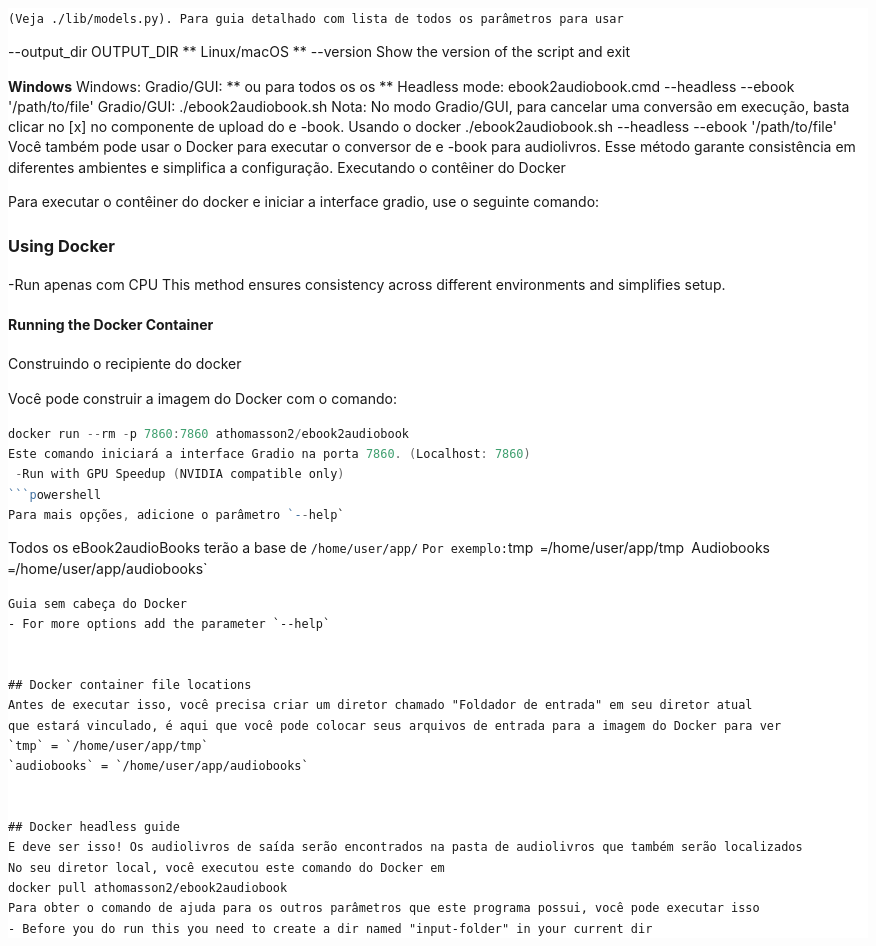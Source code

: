     (Veja ./lib/models.py). Para guia detalhado com lista de todos os parâmetros para usar
  --output_dir OUTPUT_DIR
** Linux/macOS **
  --version             Show the version of the script and exit

**Windows**
Windows:
    Gradio/GUI:
** ou para todos os os **
    Headless mode:
    ebook2audiobook.cmd --headless --ebook '/path/to/file'
<a id = "help-command-output"> </a>
    Gradio/GUI:
    ./ebook2audiobook.sh
Nota: No modo Gradio/GUI, para cancelar uma conversão em execução, basta clicar no [x] no componente de upload do e -book. Usando o docker
    ./ebook2audiobook.sh --headless --ebook '/path/to/file'
Você também pode usar o Docker para executar o conversor de e -book para audiolivros. Esse método garante consistência em diferentes ambientes e simplifica a configuração. Executando o contêiner do Docker

Para executar o contêiner do docker e iniciar a interface gradio, use o seguinte comando:

### Using Docker
-Run apenas com CPU
This method ensures consistency across different environments and simplifies setup.


#### Running the Docker Container
Construindo o recipiente do docker

Você pode construir a imagem do Docker com o comando:
```powershell
docker run --rm -p 7860:7860 athomasson2/ebook2audiobook
Este comando iniciará a interface Gradio na porta 7860. (Localhost: 7860)
 -Run with GPU Speedup (NVIDIA compatible only)
```powershell
Para mais opções, adicione o parâmetro `--help`
```


Todos os eBook2audioBooks terão a base de `/home/user/app/` `
Por exemplo:
`tmp` =`/home/user/app/tmp`
`Audiobooks` =`/home/user/app/audiobooks`
```
Guia sem cabeça do Docker
- For more options add the parameter `--help`


## Docker container file locations
Antes de executar isso, você precisa criar um diretor chamado "Foldador de entrada" em seu diretor atual
que estará vinculado, é aqui que você pode colocar seus arquivos de entrada para a imagem do Docker para ver
`tmp` = `/home/user/app/tmp`
`audiobooks` = `/home/user/app/audiobooks`


## Docker headless guide
E deve ser isso! Os audiolivros de saída serão encontrados na pasta de audiolivros que também serão localizados
No seu diretor local, você executou este comando do Docker em
docker pull athomasson2/ebook2audiobook
Para obter o comando de ajuda para os outros parâmetros que este programa possui, você pode executar isso
- Before you do run this you need to create a dir named "input-folder" in your current dir
```